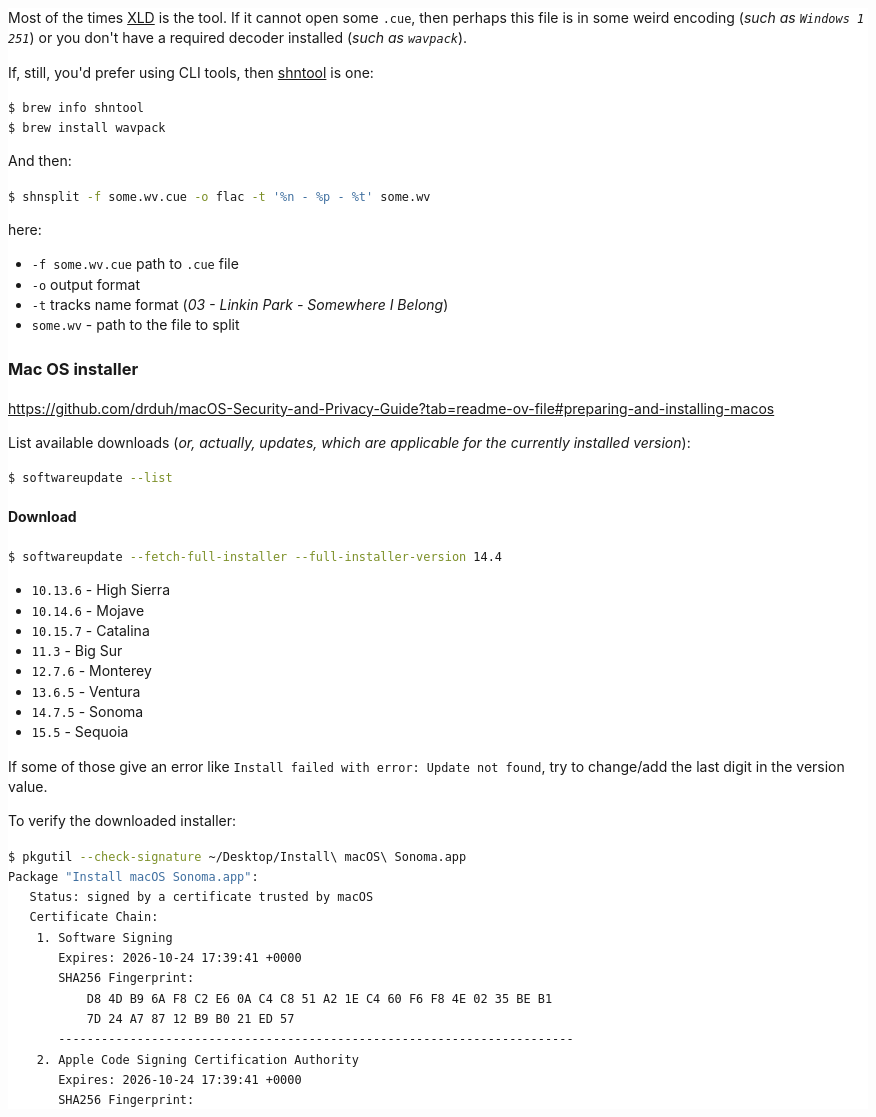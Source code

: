 Most of the times [XLD](https://tmkk.undo.jp/xld/index_e.html) is the tool. If it cannot open some `.cue`, then perhaps this file is in some weird encoding (*such as `Windows 1251`*) or you don't have a required decoder installed (*such as `wavpack`*).

If, still, you'd prefer using CLI tools, then [shntool](http://shnutils.freeshell.org/shntool/) is one:

``` sh
$ brew info shntool
$ brew install wavpack
```

And then:

``` sh
$ shnsplit -f some.wv.cue -o flac -t '%n - %p - %t' some.wv
```

here:

- `-f some.wv.cue` path to `.cue` file
- `-o` output format
- `-t` tracks name format (*03 - Linkin Park - Somewhere I Belong*)
- `some.wv` - path to the file to split

### Mac OS installer

<https://github.com/drduh/macOS-Security-and-Privacy-Guide?tab=readme-ov-file#preparing-and-installing-macos>

List available downloads (*or, actually, updates, which are applicable for the currently installed version*):

``` sh
$ softwareupdate --list
```

#### Download

``` sh
$ softwareupdate --fetch-full-installer --full-installer-version 14.4
```

- `10.13.6` - High Sierra
- `10.14.6` - Mojave
- `10.15.7` - Catalina
- `11.3` - Big Sur
- `12.7.6` - Monterey
- `13.6.5` - Ventura
- `14.7.5` - Sonoma
- `15.5` - Sequoia

If some of those give an error like `Install failed with error: Update not found`, try to change/add the last digit in the version value.

To verify the downloaded installer:

``` sh
$ pkgutil --check-signature ~/Desktop/Install\ macOS\ Sonoma.app
Package "Install macOS Sonoma.app":
   Status: signed by a certificate trusted by macOS
   Certificate Chain:
    1. Software Signing
       Expires: 2026-10-24 17:39:41 +0000
       SHA256 Fingerprint:
           D8 4D B9 6A F8 C2 E6 0A C4 C8 51 A2 1E C4 60 F6 F8 4E 02 35 BE B1
           7D 24 A7 87 12 B9 B0 21 ED 57
       ------------------------------------------------------------------------
    2. Apple Code Signing Certification Authority
       Expires: 2026-10-24 17:39:41 +0000
       SHA256 Fingerprint:
```